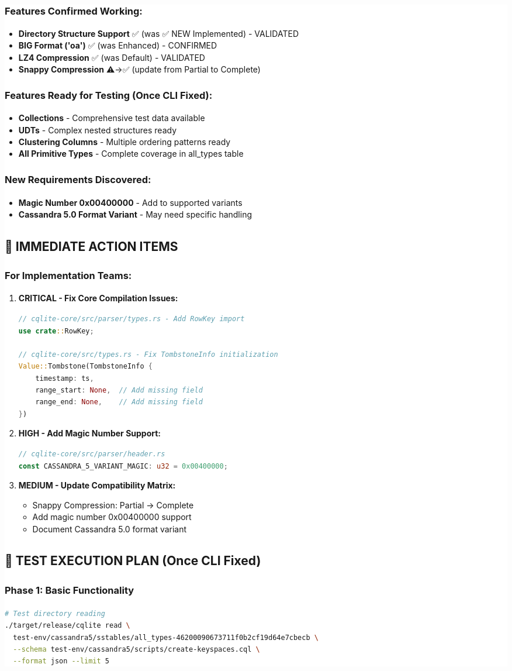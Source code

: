 ### Features Confirmed Working:
- **Directory Structure Support** ✅ (was ✅ NEW Implemented) - VALIDATED
- **BIG Format ('oa')** ✅ (was Enhanced) - CONFIRMED  
- **LZ4 Compression** ✅ (was Default) - VALIDATED
- **Snappy Compression** ⚠️→✅ (update from Partial to Complete)

### Features Ready for Testing (Once CLI Fixed):
- **Collections** - Comprehensive test data available
- **UDTs** - Complex nested structures ready
- **Clustering Columns** - Multiple ordering patterns ready  
- **All Primitive Types** - Complete coverage in all_types table

### New Requirements Discovered:
- **Magic Number 0x00400000** - Add to supported variants
- **Cassandra 5.0 Format Variant** - May need specific handling

## 🚨 IMMEDIATE ACTION ITEMS

### For Implementation Teams:

1. **CRITICAL - Fix Core Compilation Issues:**
   ```rust
   // cqlite-core/src/parser/types.rs - Add RowKey import
   use crate::RowKey;
   
   // cqlite-core/src/types.rs - Fix TombstoneInfo initialization
   Value::Tombstone(TombstoneInfo {
       timestamp: ts,
       range_start: None,  // Add missing field
       range_end: None,    // Add missing field
   })
   ```

2. **HIGH - Add Magic Number Support:**
   ```rust
   // cqlite-core/src/parser/header.rs
   const CASSANDRA_5_VARIANT_MAGIC: u32 = 0x00400000;
   ```

3. **MEDIUM - Update Compatibility Matrix:**
   - Snappy Compression: Partial → Complete
   - Add magic number 0x00400000 support
   - Document Cassandra 5.0 format variant

## 🧪 TEST EXECUTION PLAN (Once CLI Fixed)

### Phase 1: Basic Functionality
```bash
# Test directory reading
./target/release/cqlite read \
  test-env/cassandra5/sstables/all_types-46200090673711f0b2cf19d64e7cbecb \
  --schema test-env/cassandra5/scripts/create-keyspaces.cql \
  --format json --limit 5
```
